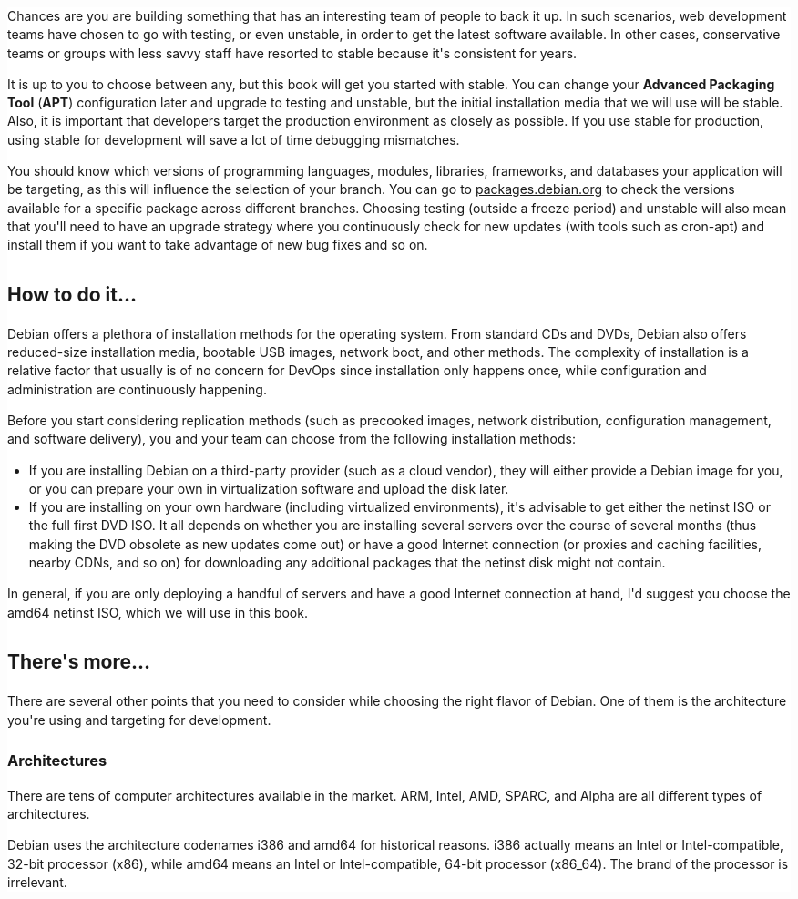 Chances are you are building something that has an interesting team of people to back it up. In such scenarios, web development teams have chosen to go with testing, or even unstable, in order to get the latest software available. In other cases, conservative teams or groups with less savvy staff have resorted to stable because it's consistent for years.

It is up to you to choose between any, but this book will get you started with stable. You can change your **Advanced Packaging Tool** (**APT**) configuration later and upgrade to testing and unstable, but the initial installation media that we will use will be stable. Also, it is important that developers target the production environment as closely as possible. If you use stable for production, using stable for development will save a lot of time debugging mismatches.

You should know which versions of programming languages, modules, libraries, frameworks, and databases your application will be targeting, as this will influence the selection of your branch. You can go to [packages.debian.org](http://packages.debian.org) to check the versions available for a specific package across different branches. Choosing testing (outside a freeze period) and unstable will also mean that you'll need to have an upgrade strategy where you continuously check for new updates (with tools such as cron-apt) and install them if you want to take advantage of new bug fixes and so on.

## How to do it…

Debian offers a plethora of installation methods for the operating system. From standard CDs and DVDs, Debian also offers reduced-size installation media, bootable USB images, network boot, and other methods. The complexity of installation is a relative factor that usually is of no concern for DevOps since installation only happens once, while configuration and administration are continuously happening.

Before you start considering replication methods (such as precooked images, network distribution, configuration management, and software delivery), you and your team can choose from the following installation methods:

*   If you are installing Debian on a third-party provider (such as a cloud vendor), they will either provide a Debian image for you, or you can prepare your own in virtualization software and upload the disk later.
*   If you are installing on your own hardware (including virtualized environments), it's advisable to get either the netinst ISO or the full first DVD ISO. It all depends on whether you are installing several servers over the course of several months (thus making the DVD obsolete as new updates come out) or have a good Internet connection (or proxies and caching facilities, nearby CDNs, and so on) for downloading any additional packages that the netinst disk might not contain.

In general, if you are only deploying a handful of servers and have a good Internet connection at hand, I'd suggest you choose the amd64 netinst ISO, which we will use in this book.

## There's more…

There are several other points that you need to consider while choosing the right flavor of Debian. One of them is the architecture you're using and targeting for development.

### Architectures

There are tens of computer architectures available in the market. ARM, Intel, AMD, SPARC, and Alpha are all different types of architectures.

Debian uses the architecture codenames i386 and amd64 for historical reasons. i386 actually means an Intel or Intel-compatible, 32-bit processor (x86), while amd64 means an Intel or Intel-compatible, 64-bit processor (x86_64). The brand of the processor is irrelevant.
